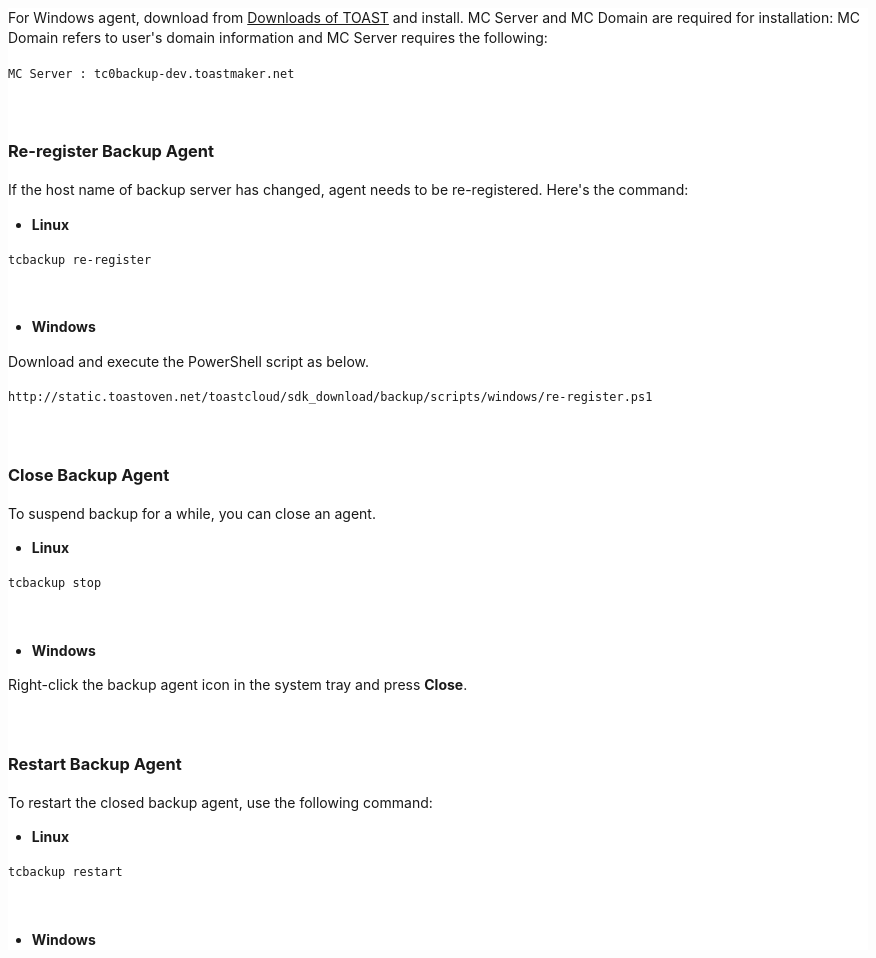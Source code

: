 For Windows agent, download from [Downloads of TOAST](http://docs.toast.com/en/Download) and install. MC Server and MC Domain are required for installation: MC Domain refers to user's domain information and MC Server requires the following:  

```
MC Server : tc0backup-dev.toastmaker.net
```

<br/>

### Re-register Backup Agent
If the host name of backup server has changed, agent needs to be re-registered. Here's the command:

* **Linux**

```
tcbackup re-register
```

<br/>

* **Windows**

Download and execute the PowerShell script as below.

```
http://static.toastoven.net/toastcloud/sdk_download/backup/scripts/windows/re-register.ps1
```

<br/>

### Close Backup Agent
To suspend backup for a while, you can close an agent.

* **Linux**

```
tcbackup stop
```

<br/>

* **Windows**

Right-click the backup agent icon in the system tray and press **Close**.

<br/>

### Restart Backup Agent
To restart the closed backup agent, use the following command:

* **Linux**

```
tcbackup restart
```

<br/>

* **Windows**
